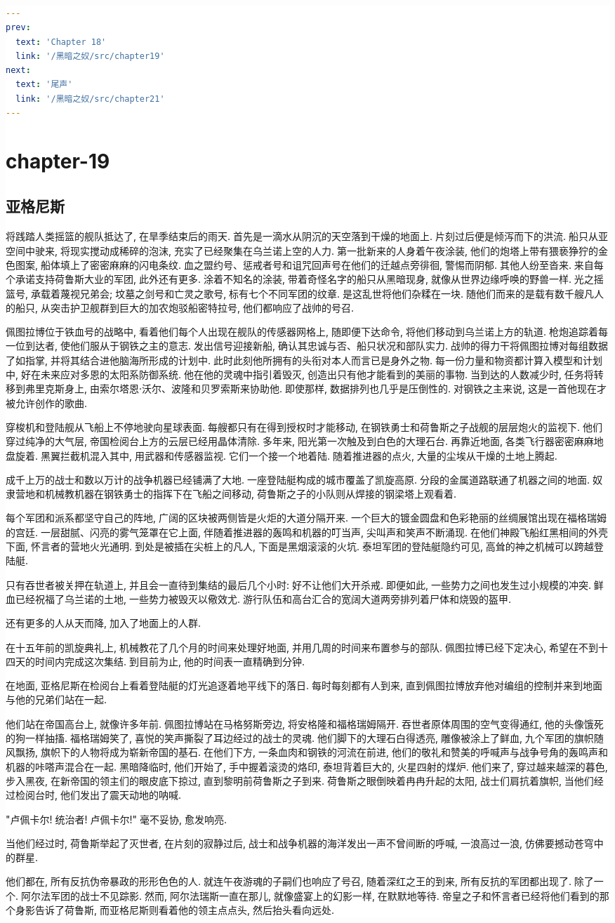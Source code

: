 ```yaml
---
prev:
  text: 'Chapter 18'
  link: '/黑暗之奴/src/chapter19'
next:
  text: '尾声'
  link: '/黑暗之奴/src/chapter21'
---
```


# chapter-19

## 亚格尼斯

将践踏人类摇篮的舰队抵达了, 在旱季结束后的雨天. 首先是一滴水从阴沉的天空落到干燥的地面上. 片刻过后便是倾泻而下的洪流. 船只从亚空间中驶来, 将现实搅动成稀碎的泡沫, 充实了已经聚集在乌兰诺上空的人力. 第一批新来的人身着午夜涂装, 他们的炮塔上带有猥亵狰狞的金色图案, 船体填上了密密麻麻的闪电条纹. 血之盟约号、惩戒者号和诅咒回声号在他们的迁越点旁徘徊, 警惕而阴郁. 其他人纷至沓来. 来自每个承诺支持荷鲁斯大业的军团, 此外还有更多. 涂着不知名的涂装, 带着奇怪名字的船只从黑暗现身, 就像从世界边缘呼唤的野兽一样. 光之摇篮号, 承载着蔑视兄弟会; 坟墓之剑号和亡灵之歌号, 标有七个不同军团的纹章. 是这乱世将他们杂糅在一块. 随他们而来的是载有数千艘凡人的船只, 从突击护卫舰群到巨大的加农炮驳船密特拉号, 他们都响应了战帅的号召.

佩图拉博位于铁血号的战略中, 看着他们每个人出现在舰队的传感器网格上, 随即便下达命令, 将他们移动到乌兰诺上方的轨道. 枪炮追踪着每一位到达者, 使他们服从于钢铁之主的意志. 发出信号迎接新船, 确认其忠诚与否、船只状况和部队实力. 战帅的得力干将佩图拉博对每组数据了如指掌, 并将其结合进他脑海所形成的计划中. 此时此刻他所拥有的头衔对本人而言已是身外之物. 每一份力量和物资都计算入模型和计划中, 好在未来应对多恩的太阳系防御系统. 他在他的灵魂中指引着毁灭, 创造出只有他才能看到的美丽的事物. 当到达的人数减少时, 任务将转移到弗里克斯身上, 由索尔塔恩·沃尔、波隆和贝罗索斯来协助他. 即使那样, 数据排列也几乎是压倒性的. 对钢铁之主来说, 这是一首他现在才被允许创作的歌曲.

穿梭机和登陆舰从飞船上不停地驶向星球表面. 每艘都只有在得到授权时才能移动, 在钢铁勇士和荷鲁斯之子战舰的层层炮火的监视下. 他们穿过纯净的大气层, 帝国检阅台上方的云层已经用晶体清除. 多年来, 阳光第一次触及到白色的大理石台. 再靠近地面, 各类飞行器密密麻麻地盘旋着. 黑翼拦截机混入其中, 用武器和传感器监视. 它们一个接一个地着陆. 随着推进器的点火, 大量的尘埃从干燥的土地上腾起.

成千上万的战士和数以万计的战争机器已经铺满了大地. 一座登陆艇构成的城市覆盖了凯旋高原. 分段的金属道路联通了机器之间的地面. 奴隶营地和机械教机器在钢铁勇士的指挥下在飞船之间移动, 荷鲁斯之子的小队则从焊接的钢梁塔上观看着.

每个军团和派系都坚守自己的阵地, 广阔的区块被两侧皆是火炬的大道分隔开来. 一个巨大的镀金圆盘和色彩艳丽的丝绸展馆出现在福格瑞姆的宫廷. 一层甜腻、闪亮的雾气笼罩在它上面, 伴随着推进器的轰鸣和机器的叮当声, 尖叫声和笑声不断涌现. 在他们神殿飞船红黑相间的外壳下面, 怀言者的营地火光通明. 到处是被插在尖桩上的凡人, 下面是黑烟滚滚的火坑. 泰坦军团的登陆艇隐约可见, 高耸的神之机械可以跨越登陆艇.

只有吞世者被关押在轨道上, 并且会一直待到集结的最后几个小时: 好不让他们大开杀戒. 即便如此, 一些势力之间也发生过小规模的冲突. 鲜血已经祝福了乌兰诺的土地, 一些势力被毁灭以儆效尤. 游行队伍和高台汇合的宽阔大道两旁排列着尸体和烧毁的盔甲.

还有更多的人从天而降, 加入了地面上的人群.

在十五年前的凯旋典礼上, 机械教花了几个月的时间来处理好地面, 并用几周的时间来布置参与的部队. 佩图拉博已经下定决心, 希望在不到十四天的时间内完成这次集结. 到目前为止, 他的时间表一直精确到分钟.

在地面, 亚格尼斯在检阅台上看着登陆艇的灯光追逐着地平线下的落日. 每时每刻都有人到来, 直到佩图拉博放弃他对编组的控制并来到地面与他的兄弟们站在一起.

他们站在帝国高台上, 就像许多年前. 佩图拉博站在马格努斯旁边, 将安格隆和福格瑞姆隔开. 吞世者原体周围的空气变得通红, 他的头像饿死的狗一样抽搐. 福格瑞姆笑了, 喜悦的笑声撕裂了耳边经过的战士的灵魂. 他们脚下的大理石白得透亮, 雕像被涂上了鲜血, 九个军团的旗帜随风飘扬, 旗帜下的人物将成为崭新帝国的基石. 在他们下方, 一条血肉和钢铁的河流在前进, 他们的敬礼和赞美的呼喊声与战争号角的轰鸣声和机器的咔嗒声混合在一起. 黑暗降临时, 他们开始了, 手中握着滚烫的烙印, 泰坦背着巨大的, 火星四射的煤炉. 他们来了, 穿过越来越深的暮色, 步入黑夜, 在新帝国的领主们的眼皮底下掠过, 直到黎明前荷鲁斯之子到来. 荷鲁斯之眼倒映着冉冉升起的太阳, 战士们肩抗着旗帜, 当他们经过检阅台时, 他们发出了震天动地的呐喊.

"卢佩卡尔! 统治者! 卢佩卡尔!" 毫不妥协, 愈发响亮.

当他们经过时, 荷鲁斯举起了灭世者, 在片刻的寂静过后, 战士和战争机器的海洋发出一声不曾间断的呼喊, 一浪高过一浪, 仿佛要撼动苍穹中的群星.

他们都在, 所有反抗伪帝暴政的形形色色的人. 就连午夜游魂的子嗣们也响应了号召, 随着深红之王的到来, 所有反抗的军团都出现了. 除了一个. 阿尔法军团的战士不见踪影. 然而, 阿尔法瑞斯一直在那儿, 就像盛宴上的幻影一样, 在默默地等待. 帝皇之子和怀言者已经将他们看到的那个身影告诉了荷鲁斯, 而亚格尼斯则看着他的领主点点头, 然后抬头看向远处.
